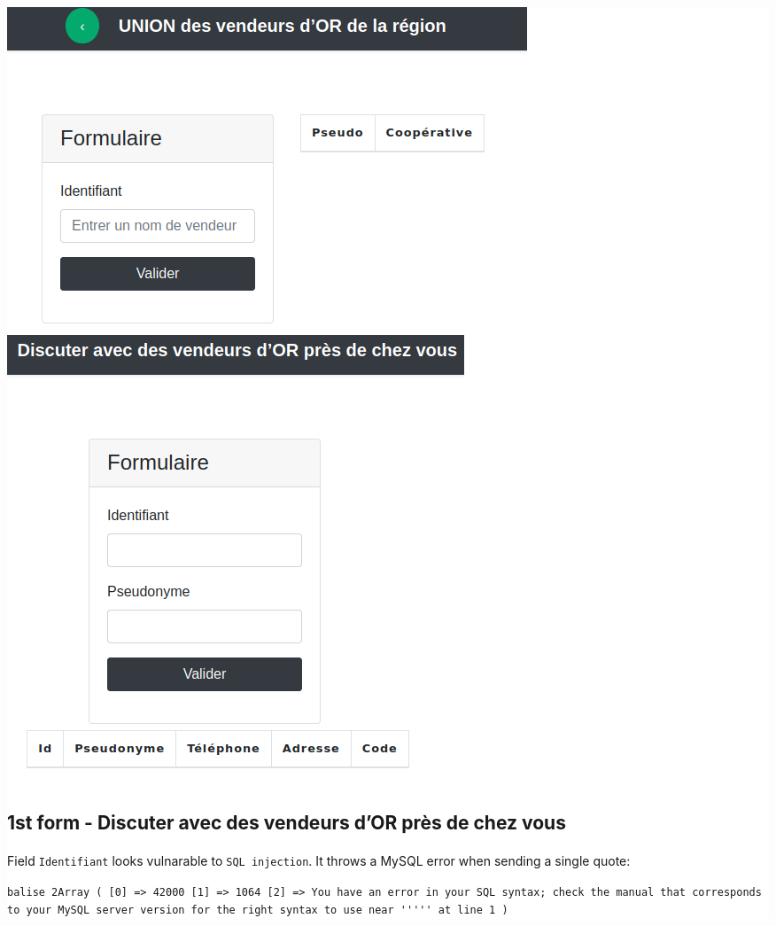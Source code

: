 ![Union_des_vendeurs_d_or.png](./Union_des_vendeurs_d_or.png)
![Vendeurs_d_or.png](Vendeurs_d_or.png)

## 1st form - Discuter avec des vendeurs d’OR près de chez vous
Field `Identifiant` looks vulnarable to `SQL injection`. It throws a MySQL error when sending a single quote:
```
balise 2Array ( [0] => 42000 [1] => 1064 [2] => You have an error in your SQL syntax; check the manual that corresponds to your MySQL server version for the right syntax to use near ''''' at line 1 )
```
